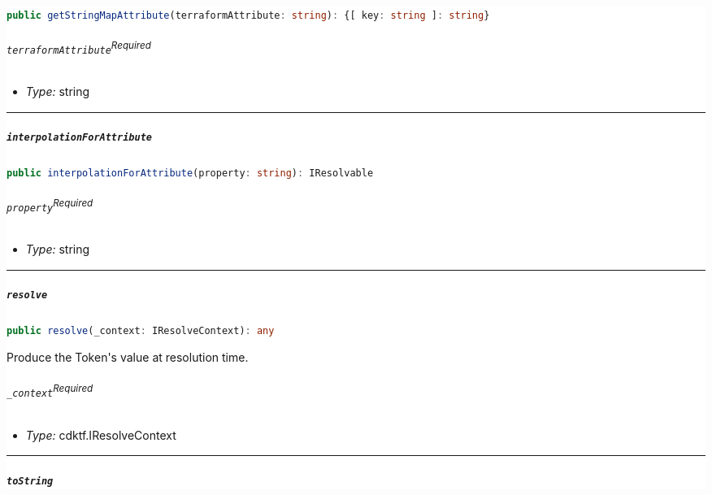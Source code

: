 ```typescript
public getStringMapAttribute(terraformAttribute: string): {[ key: string ]: string}
```

###### `terraformAttribute`<sup>Required</sup> <a name="terraformAttribute" id="rhizo-co-terraform-provider-oci.databasePluggableDatabasesRemoteClone.DatabasePluggableDatabasesRemoteCloneConnectionStringsOutputReference.getStringMapAttribute.parameter.terraformAttribute"></a>

- *Type:* string

---

##### `interpolationForAttribute` <a name="interpolationForAttribute" id="rhizo-co-terraform-provider-oci.databasePluggableDatabasesRemoteClone.DatabasePluggableDatabasesRemoteCloneConnectionStringsOutputReference.interpolationForAttribute"></a>

```typescript
public interpolationForAttribute(property: string): IResolvable
```

###### `property`<sup>Required</sup> <a name="property" id="rhizo-co-terraform-provider-oci.databasePluggableDatabasesRemoteClone.DatabasePluggableDatabasesRemoteCloneConnectionStringsOutputReference.interpolationForAttribute.parameter.property"></a>

- *Type:* string

---

##### `resolve` <a name="resolve" id="rhizo-co-terraform-provider-oci.databasePluggableDatabasesRemoteClone.DatabasePluggableDatabasesRemoteCloneConnectionStringsOutputReference.resolve"></a>

```typescript
public resolve(_context: IResolveContext): any
```

Produce the Token's value at resolution time.

###### `_context`<sup>Required</sup> <a name="_context" id="rhizo-co-terraform-provider-oci.databasePluggableDatabasesRemoteClone.DatabasePluggableDatabasesRemoteCloneConnectionStringsOutputReference.resolve.parameter._context"></a>

- *Type:* cdktf.IResolveContext

---

##### `toString` <a name="toString" id="rhizo-co-terraform-provider-oci.databasePluggableDatabasesRemoteClone.DatabasePluggableDatabasesRemoteCloneConnectionStringsOutputReference.toString"></a>
